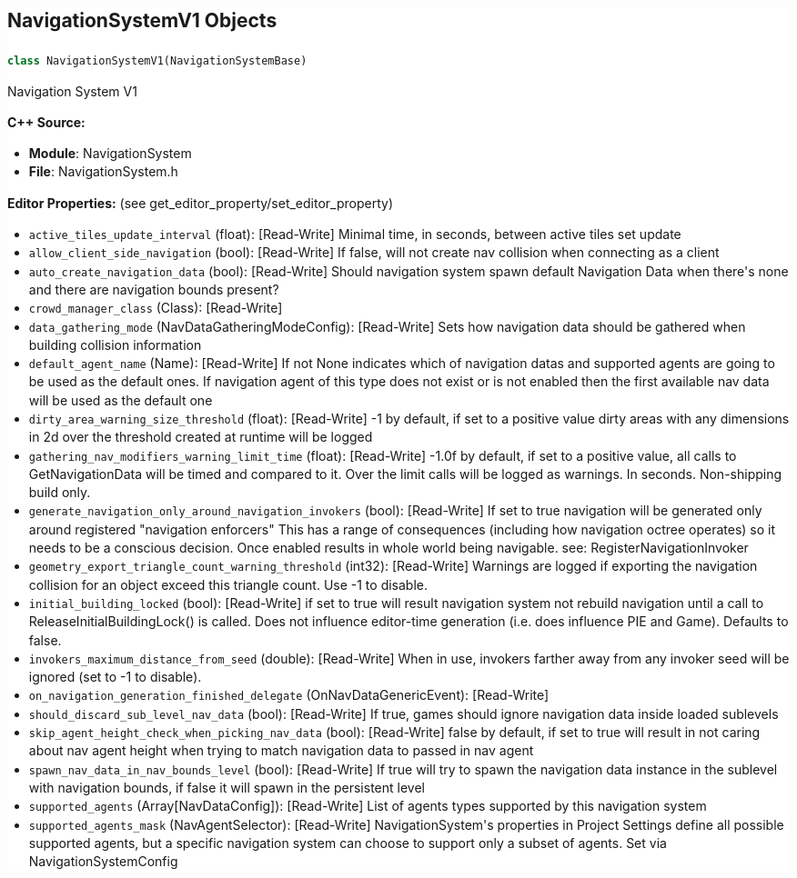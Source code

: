 ## NavigationSystemV1 Objects

```python
class NavigationSystemV1(NavigationSystemBase)
```

Navigation System V1

**C++ Source:**

- **Module**: NavigationSystem
- **File**: NavigationSystem.h

**Editor Properties:** (see get_editor_property/set_editor_property)

- ``active_tiles_update_interval`` (float):  [Read-Write] Minimal time, in seconds, between active tiles set update
- ``allow_client_side_navigation`` (bool):  [Read-Write] If false, will not create nav collision when connecting as a client
- ``auto_create_navigation_data`` (bool):  [Read-Write] Should navigation system spawn default Navigation Data when there's none and there are navigation bounds present?
- ``crowd_manager_class`` (Class):  [Read-Write]
- ``data_gathering_mode`` (NavDataGatheringModeConfig):  [Read-Write] Sets how navigation data should be gathered when building collision information
- ``default_agent_name`` (Name):  [Read-Write] If not None indicates which of navigation datas and supported agents are
  going to be used as the default ones. If navigation agent of this type does
  not exist or is not enabled then the first available nav data will be used
  as the default one
- ``dirty_area_warning_size_threshold`` (float):  [Read-Write] -1 by default, if set to a positive value dirty areas with any dimensions in 2d over the threshold created at runtime will be logged
- ``gathering_nav_modifiers_warning_limit_time`` (float):  [Read-Write] -1.0f by default, if set to a positive value, all calls to GetNavigationData will be timed and compared to it.
       Over the limit calls will be logged as warnings.
       In seconds. Non-shipping build only.
- ``generate_navigation_only_around_navigation_invokers`` (bool):  [Read-Write] If set to true navigation will be generated only around registered "navigation enforcers"
       This has a range of consequences (including how navigation octree operates) so it needs to
       be a conscious decision.
       Once enabled results in whole world being navigable.
  see: RegisterNavigationInvoker
- ``geometry_export_triangle_count_warning_threshold`` (int32):  [Read-Write] Warnings are logged if exporting the navigation collision for an object exceed this triangle count.
  Use -1 to disable.
- ``initial_building_locked`` (bool):  [Read-Write] if set to true will result navigation system not rebuild navigation until
      a call to ReleaseInitialBuildingLock() is called. Does not influence
      editor-time generation (i.e. does influence PIE and Game).
      Defaults to false.
- ``invokers_maximum_distance_from_seed`` (double):  [Read-Write] When in use, invokers farther away from any invoker seed will be ignored (set to -1 to disable).
- ``on_navigation_generation_finished_delegate`` (OnNavDataGenericEvent):  [Read-Write]
- ``should_discard_sub_level_nav_data`` (bool):  [Read-Write] If true, games should ignore navigation data inside loaded sublevels
- ``skip_agent_height_check_when_picking_nav_data`` (bool):  [Read-Write] false by default, if set to true will result in not caring about nav agent height
      when trying to match navigation data to passed in nav agent
- ``spawn_nav_data_in_nav_bounds_level`` (bool):  [Read-Write] If true will try to spawn the navigation data instance in the sublevel with navigation bounds, if false it will spawn in the persistent level
- ``supported_agents`` (Array[NavDataConfig]):  [Read-Write] List of agents types supported by this navigation system
- ``supported_agents_mask`` (NavAgentSelector):  [Read-Write] NavigationSystem's properties in Project Settings define all possible supported agents,
      but a specific navigation system can choose to support only a subset of agents. Set via
      NavigationSystemConfig